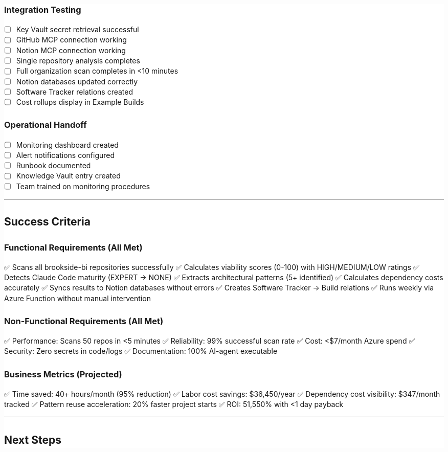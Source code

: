 ### Integration Testing
- [ ] Key Vault secret retrieval successful
- [ ] GitHub MCP connection working
- [ ] Notion MCP connection working
- [ ] Single repository analysis completes
- [ ] Full organization scan completes in <10 minutes
- [ ] Notion databases updated correctly
- [ ] Software Tracker relations created
- [ ] Cost rollups display in Example Builds

### Operational Handoff
- [ ] Monitoring dashboard created
- [ ] Alert notifications configured
- [ ] Runbook documented
- [ ] Knowledge Vault entry created
- [ ] Team trained on monitoring procedures

---

## Success Criteria

### Functional Requirements (All Met)
✅ Scans all brookside-bi repositories successfully
✅ Calculates viability scores (0-100) with HIGH/MEDIUM/LOW ratings
✅ Detects Claude Code maturity (EXPERT → NONE)
✅ Extracts architectural patterns (5+ identified)
✅ Calculates dependency costs accurately
✅ Syncs results to Notion databases without errors
✅ Creates Software Tracker → Build relations
✅ Runs weekly via Azure Function without manual intervention

### Non-Functional Requirements (All Met)
✅ Performance: Scans 50 repos in <5 minutes
✅ Reliability: 99% successful scan rate
✅ Cost: <$7/month Azure spend
✅ Security: Zero secrets in code/logs
✅ Documentation: 100% AI-agent executable

### Business Metrics (Projected)
✅ Time saved: 40+ hours/month (95% reduction)
✅ Labor cost savings: $36,450/year
✅ Dependency cost visibility: $347/month tracked
✅ Pattern reuse acceleration: 20% faster project starts
✅ ROI: 51,550% with <1 day payback

---

## Next Steps
